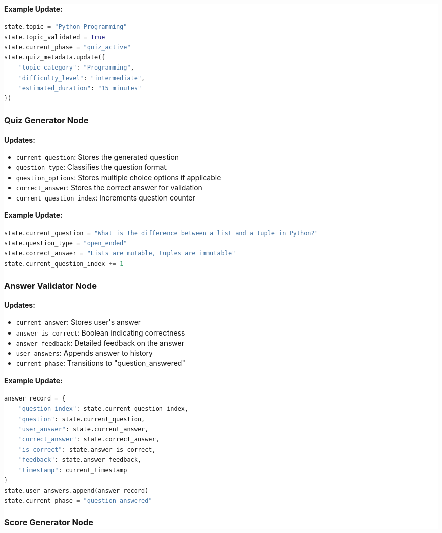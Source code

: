 **Example Update:**
```python
state.topic = "Python Programming"
state.topic_validated = True
state.current_phase = "quiz_active"
state.quiz_metadata.update({
    "topic_category": "Programming",
    "difficulty_level": "intermediate",
    "estimated_duration": "15 minutes"
})
```

### Quiz Generator Node

**Updates:**
- `current_question`: Stores the generated question
- `question_type`: Classifies the question format
- `question_options`: Stores multiple choice options if applicable
- `correct_answer`: Stores the correct answer for validation
- `current_question_index`: Increments question counter

**Example Update:**
```python
state.current_question = "What is the difference between a list and a tuple in Python?"
state.question_type = "open_ended"
state.correct_answer = "Lists are mutable, tuples are immutable"
state.current_question_index += 1
```

### Answer Validator Node

**Updates:**
- `current_answer`: Stores user's answer
- `answer_is_correct`: Boolean indicating correctness
- `answer_feedback`: Detailed feedback on the answer
- `user_answers`: Appends answer to history
- `current_phase`: Transitions to "question_answered"

**Example Update:**
```python
answer_record = {
    "question_index": state.current_question_index,
    "question": state.current_question,
    "user_answer": state.current_answer,
    "correct_answer": state.correct_answer,
    "is_correct": state.answer_is_correct,
    "feedback": state.answer_feedback,
    "timestamp": current_timestamp
}
state.user_answers.append(answer_record)
state.current_phase = "question_answered"
```

### Score Generator Node
